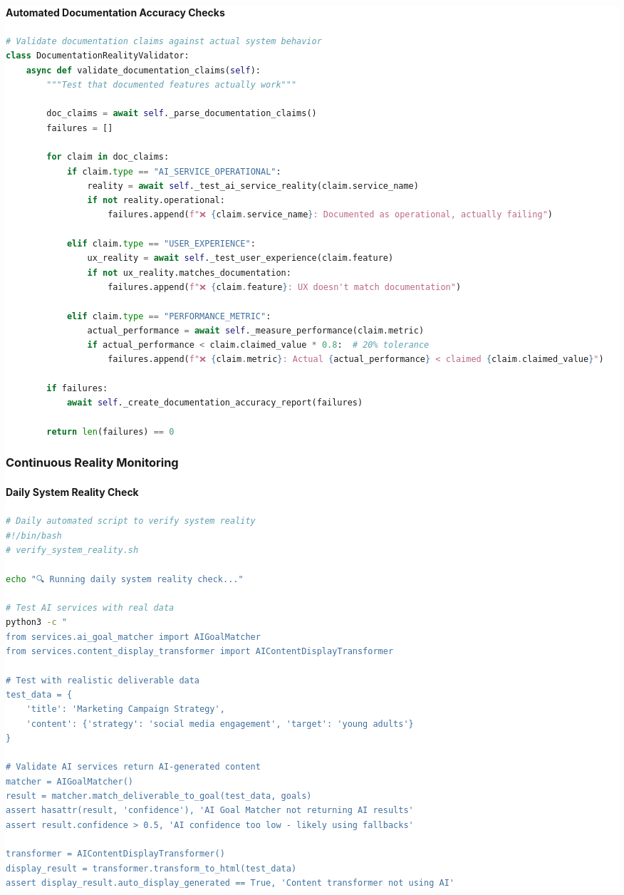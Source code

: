 #### **Automated Documentation Accuracy Checks**
```python
# Validate documentation claims against actual system behavior
class DocumentationRealityValidator:
    async def validate_documentation_claims(self):
        """Test that documented features actually work"""
        
        doc_claims = await self._parse_documentation_claims()
        failures = []
        
        for claim in doc_claims:
            if claim.type == "AI_SERVICE_OPERATIONAL":
                reality = await self._test_ai_service_reality(claim.service_name)
                if not reality.operational:
                    failures.append(f"❌ {claim.service_name}: Documented as operational, actually failing")
            
            elif claim.type == "USER_EXPERIENCE":
                ux_reality = await self._test_user_experience(claim.feature)
                if not ux_reality.matches_documentation:
                    failures.append(f"❌ {claim.feature}: UX doesn't match documentation")
            
            elif claim.type == "PERFORMANCE_METRIC":
                actual_performance = await self._measure_performance(claim.metric)
                if actual_performance < claim.claimed_value * 0.8:  # 20% tolerance
                    failures.append(f"❌ {claim.metric}: Actual {actual_performance} < claimed {claim.claimed_value}")
        
        if failures:
            await self._create_documentation_accuracy_report(failures)
        
        return len(failures) == 0
```

### **Continuous Reality Monitoring**

#### **Daily System Reality Check**
```bash
# Daily automated script to verify system reality
#!/bin/bash
# verify_system_reality.sh

echo "🔍 Running daily system reality check..."

# Test AI services with real data
python3 -c "
from services.ai_goal_matcher import AIGoalMatcher
from services.content_display_transformer import AIContentDisplayTransformer

# Test with realistic deliverable data
test_data = {
    'title': 'Marketing Campaign Strategy',
    'content': {'strategy': 'social media engagement', 'target': 'young adults'}
}

# Validate AI services return AI-generated content
matcher = AIGoalMatcher()
result = matcher.match_deliverable_to_goal(test_data, goals)
assert hasattr(result, 'confidence'), 'AI Goal Matcher not returning AI results'
assert result.confidence > 0.5, 'AI confidence too low - likely using fallbacks'

transformer = AIContentDisplayTransformer()
display_result = transformer.transform_to_html(test_data)
assert display_result.auto_display_generated == True, 'Content transformer not using AI'
```